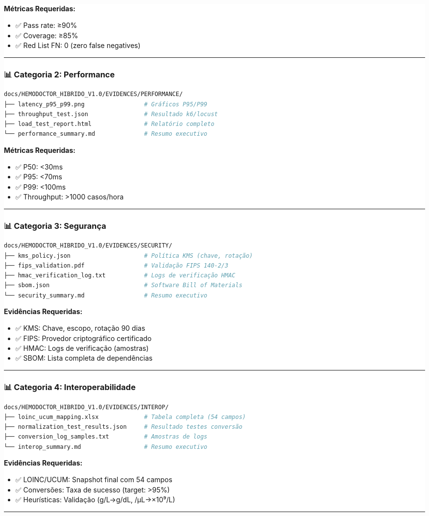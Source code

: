 **Métricas Requeridas:**
- ✅ Pass rate: ≥90%
- ✅ Coverage: ≥85%
- ✅ Red List FN: 0 (zero false negatives)

---

### 📊 **Categoria 2: Performance**

```bash
docs/HEMODOCTOR_HIBRIDO_V1.0/EVIDENCES/PERFORMANCE/
├── latency_p95_p99.png                 # Gráficos P95/P99
├── throughput_test.json                # Resultado k6/locust
├── load_test_report.html               # Relatório completo
└── performance_summary.md              # Resumo executivo
```

**Métricas Requeridas:**
- ✅ P50: <30ms
- ✅ P95: <70ms
- ✅ P99: <100ms
- ✅ Throughput: >1000 casos/hora

---

### 📊 **Categoria 3: Segurança**

```bash
docs/HEMODOCTOR_HIBRIDO_V1.0/EVIDENCES/SECURITY/
├── kms_policy.json                     # Política KMS (chave, rotação)
├── fips_validation.pdf                 # Validação FIPS 140-2/3
├── hmac_verification_log.txt           # Logs de verificação HMAC
├── sbom.json                           # Software Bill of Materials
└── security_summary.md                 # Resumo executivo
```

**Evidências Requeridas:**
- ✅ KMS: Chave, escopo, rotação 90 dias
- ✅ FIPS: Provedor criptográfico certificado
- ✅ HMAC: Logs de verificação (amostras)
- ✅ SBOM: Lista completa de dependências

---

### 📊 **Categoria 4: Interoperabilidade**

```bash
docs/HEMODOCTOR_HIBRIDO_V1.0/EVIDENCES/INTEROP/
├── loinc_ucum_mapping.xlsx             # Tabela completa (54 campos)
├── normalization_test_results.json     # Resultado testes conversão
├── conversion_log_samples.txt          # Amostras de logs
└── interop_summary.md                  # Resumo executivo
```

**Evidências Requeridas:**
- ✅ LOINC/UCUM: Snapshot final com 54 campos
- ✅ Conversões: Taxa de sucesso (target: >95%)
- ✅ Heurísticas: Validação (g/L→g/dL, /μL→×10⁹/L)

---